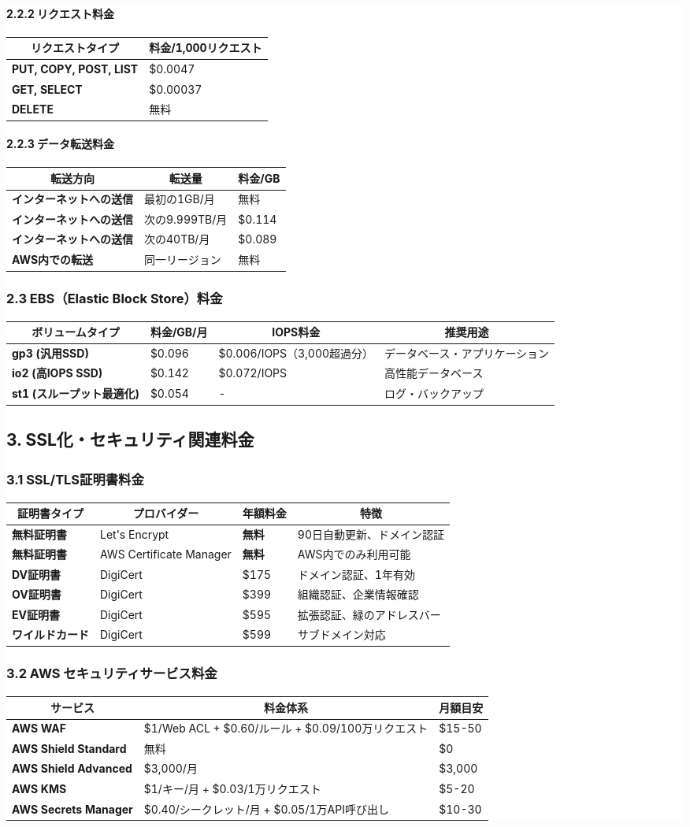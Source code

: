 #### 2.2.2 リクエスト料金

| リクエストタイプ | **料金/1,000リクエスト** |
|-----------------|------------------------|
| **PUT, COPY, POST, LIST** | $0.0047 |
| **GET, SELECT** | $0.00037 |
| **DELETE** | 無料 |

#### 2.2.3 データ転送料金

| 転送方向 | 転送量 | **料金/GB** |
|----------|--------|------------|
| **インターネットへの送信** | 最初の1GB/月 | 無料 |
| **インターネットへの送信** | 次の9.999TB/月 | $0.114 |
| **インターネットへの送信** | 次の40TB/月 | $0.089 |
| **AWS内での転送** | 同一リージョン | 無料 |

### 2.3 EBS（Elastic Block Store）料金

| ボリュームタイプ | **料金/GB/月** | **IOPS料金** | **推奨用途** |
|-----------------|---------------|-------------|-------------|
| **gp3 (汎用SSD)** | $0.096 | $0.006/IOPS（3,000超過分） | データベース・アプリケーション |
| **io2 (高IOPS SSD)** | $0.142 | $0.072/IOPS | 高性能データベース |
| **st1 (スループット最適化)** | $0.054 | - | ログ・バックアップ |

## 3. SSL化・セキュリティ関連料金

### 3.1 SSL/TLS証明書料金

| 証明書タイプ | プロバイダー | **年額料金** | **特徴** |
|-------------|-------------|-------------|----------|
| **無料証明書** | Let's Encrypt | **無料** | 90日自動更新、ドメイン認証 |
| **無料証明書** | AWS Certificate Manager | **無料** | AWS内でのみ利用可能 |
| **DV証明書** | DigiCert | $175 | ドメイン認証、1年有効 |
| **OV証明書** | DigiCert | $399 | 組織認証、企業情報確認 |
| **EV証明書** | DigiCert | $595 | 拡張認証、緑のアドレスバー |
| **ワイルドカード** | DigiCert | $599 | サブドメイン対応 |

### 3.2 AWS セキュリティサービス料金

| サービス | **料金体系** | **月額目安** |
|----------|-------------|-------------|
| **AWS WAF** | $1/Web ACL + $0.60/ルール + $0.09/100万リクエスト | $15-50 |
| **AWS Shield Standard** | 無料 | $0 |
| **AWS Shield Advanced** | $3,000/月 | $3,000 |
| **AWS KMS** | $1/キー/月 + $0.03/1万リクエスト | $5-20 |
| **AWS Secrets Manager** | $0.40/シークレット/月 + $0.05/1万API呼び出し | $10-30 |
